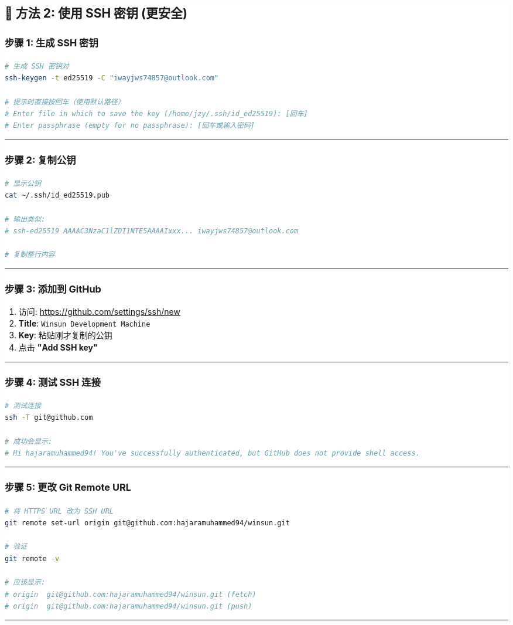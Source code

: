 ## 🔑 方法 2: 使用 SSH 密钥 (更安全)

### 步骤 1: 生成 SSH 密钥

```bash
# 生成 SSH 密钥对
ssh-keygen -t ed25519 -C "iwayjws74857@outlook.com"

# 提示时直接按回车（使用默认路径）
# Enter file in which to save the key (/home/jzy/.ssh/id_ed25519): [回车]
# Enter passphrase (empty for no passphrase): [回车或输入密码]
```

---

### 步骤 2: 复制公钥

```bash
# 显示公钥
cat ~/.ssh/id_ed25519.pub

# 输出类似:
# ssh-ed25519 AAAAC3NzaC1lZDI1NTE5AAAAIxxx... iwayjws74857@outlook.com

# 复制整行内容
```

---

### 步骤 3: 添加到 GitHub

1. 访问: https://github.com/settings/ssh/new
2. **Title**: `Winsun Development Machine`
3. **Key**: 粘贴刚才复制的公钥
4. 点击 **"Add SSH key"**

---

### 步骤 4: 测试 SSH 连接

```bash
# 测试连接
ssh -T git@github.com

# 成功会显示:
# Hi hajaramuhammed94! You've successfully authenticated, but GitHub does not provide shell access.
```

---

### 步骤 5: 更改 Git Remote URL

```bash
# 将 HTTPS URL 改为 SSH URL
git remote set-url origin git@github.com:hajaramuhammed94/winsun.git

# 验证
git remote -v

# 应该显示:
# origin  git@github.com:hajaramuhammed94/winsun.git (fetch)
# origin  git@github.com:hajaramuhammed94/winsun.git (push)
```

---